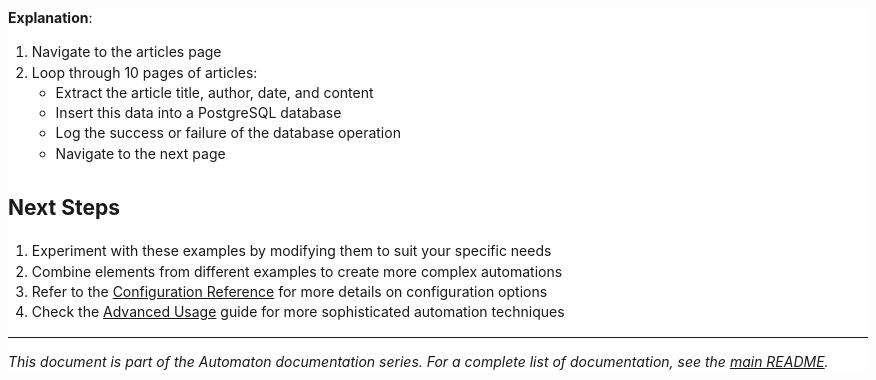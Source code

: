 **Explanation**:
1. Navigate to the articles page
2. Loop through 10 pages of articles:
   - Extract the article title, author, date, and content
   - Insert this data into a PostgreSQL database
   - Log the success or failure of the database operation
   - Navigate to the next page

## Next Steps

1. Experiment with these examples by modifying them to suit your specific needs
2. Combine elements from different examples to create more complex automations
3. Refer to the [Configuration Reference](19_configuration_reference.md) for more details on configuration options
4. Check the [Advanced Usage](7_advanced_usage.md) guide for more sophisticated automation techniques

---

*This document is part of the Automaton documentation series. For a complete list of documentation, see the [main README](README.md).*